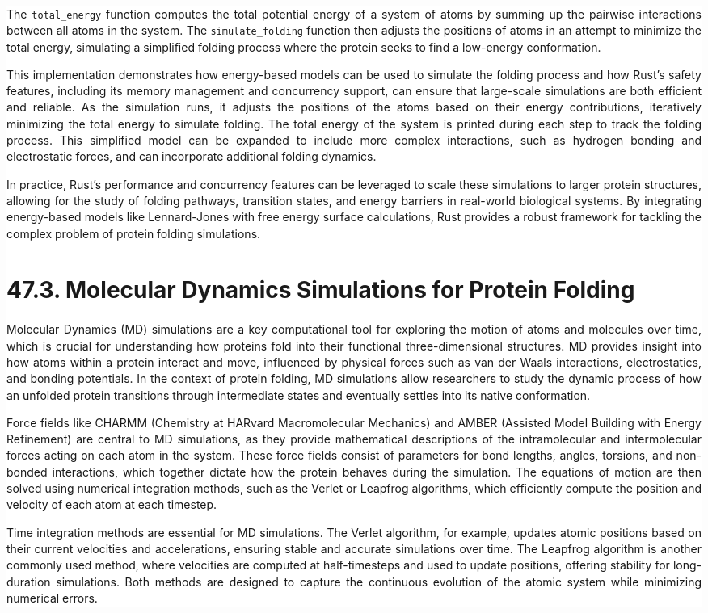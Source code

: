<p style="text-align: justify;">
The <code>total_energy</code> function computes the total potential energy of a system of atoms by summing up the pairwise interactions between all atoms in the system. The <code>simulate_folding</code> function then adjusts the positions of atoms in an attempt to minimize the total energy, simulating a simplified folding process where the protein seeks to find a low-energy conformation.
</p>

<p style="text-align: justify;">
This implementation demonstrates how energy-based models can be used to simulate the folding process and how Rust’s safety features, including its memory management and concurrency support, can ensure that large-scale simulations are both efficient and reliable. As the simulation runs, it adjusts the positions of the atoms based on their energy contributions, iteratively minimizing the total energy to simulate folding. The total energy of the system is printed during each step to track the folding process. This simplified model can be expanded to include more complex interactions, such as hydrogen bonding and electrostatic forces, and can incorporate additional folding dynamics.
</p>

<p style="text-align: justify;">
In practice, Rust’s performance and concurrency features can be leveraged to scale these simulations to larger protein structures, allowing for the study of folding pathways, transition states, and energy barriers in real-world biological systems. By integrating energy-based models like Lennard-Jones with free energy surface calculations, Rust provides a robust framework for tackling the complex problem of protein folding simulations.
</p>

# 47.3. Molecular Dynamics Simulations for Protein Folding
<p style="text-align: justify;">
Molecular Dynamics (MD) simulations are a key computational tool for exploring the motion of atoms and molecules over time, which is crucial for understanding how proteins fold into their functional three-dimensional structures. MD provides insight into how atoms within a protein interact and move, influenced by physical forces such as van der Waals interactions, electrostatics, and bonding potentials. In the context of protein folding, MD simulations allow researchers to study the dynamic process of how an unfolded protein transitions through intermediate states and eventually settles into its native conformation.
</p>

<p style="text-align: justify;">
Force fields like CHARMM (Chemistry at HARvard Macromolecular Mechanics) and AMBER (Assisted Model Building with Energy Refinement) are central to MD simulations, as they provide mathematical descriptions of the intramolecular and intermolecular forces acting on each atom in the system. These force fields consist of parameters for bond lengths, angles, torsions, and non-bonded interactions, which together dictate how the protein behaves during the simulation. The equations of motion are then solved using numerical integration methods, such as the Verlet or Leapfrog algorithms, which efficiently compute the position and velocity of each atom at each timestep.
</p>

<p style="text-align: justify;">
Time integration methods are essential for MD simulations. The Verlet algorithm, for example, updates atomic positions based on their current velocities and accelerations, ensuring stable and accurate simulations over time. The Leapfrog algorithm is another commonly used method, where velocities are computed at half-timesteps and used to update positions, offering stability for long-duration simulations. Both methods are designed to capture the continuous evolution of the atomic system while minimizing numerical errors.
</p>
